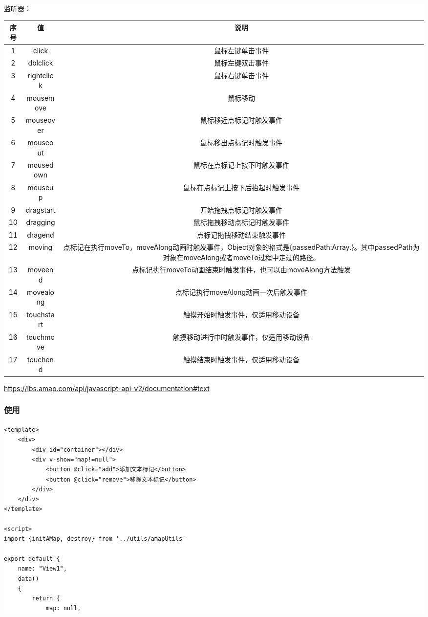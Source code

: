 

监听器：

| 序号 |     值     |                             说明                  |
| :--: | :--------: | :----------------------------------------------------------: |
|  1   |   click    |                       鼠标左键单击事件                       |
|  2   |  dblclick  |                       鼠标左键双击事件                       |
|  3   | rightclick |                       鼠标右键单击事件                       |
|  4   | mousemove  |                           鼠标移动                           |
|  5   | mouseover  |                   鼠标移近点标记时触发事件                   |
|  6   |  mouseout  |                   鼠标移出点标记时触发事件                   |
|  7   | mousedown  |                 鼠标在点标记上按下时触发事件                 |
|  8   |  mouseup   |              鼠标在点标记上按下后抬起时触发事件              |
|  9   | dragstart  |                   开始拖拽点标记时触发事件                   |
|  10  |  dragging  |                 鼠标拖拽移动点标记时触发事件                 |
|  11  |  dragend   |                  点标记拖拽移动结束触发事件                  |
|  12  |   moving   | 点标记在执行moveTo，moveAlong动画时触发事件，Object对象的格式是{passedPath:Array.}。其中passedPath为对象在moveAlong或者moveTo过程中走过的路径。 |
|  13  |  moveend   | 点标记执行moveTo动画结束时触发事件，也可以由moveAlong方法触发 |
|  14  | movealong  |            点标记执行moveAlong动画一次后触发事件             |
|  15  | touchstart |              触摸开始时触发事件，仅适用移动设备              |
|  16  | touchmove  |           触摸移动进行中时触发事件，仅适用移动设备           |
|  17  |  touchend  |              触摸结束时触发事件，仅适用移动设备              |





https://lbs.amap.com/api/javascript-api-v2/documentation#text







### 使用

```vue
<template>
    <div>
        <div id="container"></div>
        <div v-show="map!=null">
            <button @click="add">添加文本标记</button>
            <button @click="remove">移除文本标记</button>
        </div>
    </div>
</template>

<script>
import {initAMap, destroy} from '../utils/amapUtils'

export default {
    name: "View1",
    data()
    {
        return {
            map: null,
```